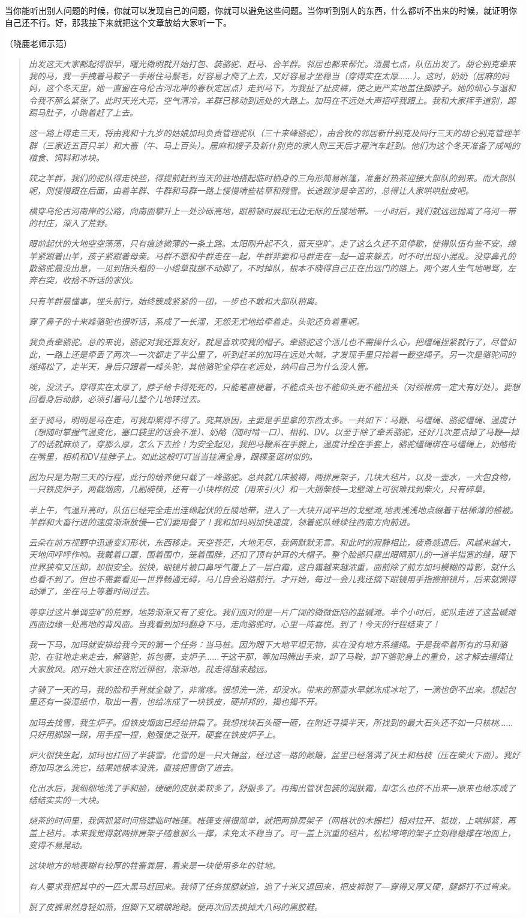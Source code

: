 当你能听出别人问题的时候，你就可以发现自己的问题，你就可以避免这些问题。当你听到别人的东西，什么都听不出来的时候，就证明你自己还不行。好，那我接下来就把这个文章放给大家听一下。

（晓鹿老师示范）

> *出发这天大家都起得很早，曙光微明就开始打包、装骆驼、赶马、合羊群。邻居也都来帮忙。清晨七点，队伍出发了。胡仑别克牵来我的马，我一手拽着马鞍子一手揪住马鬃毛，好容易才爬了上去，又好容易才坐稳当（穿得实在太厚……）。这时，奶奶（居麻的妈妈，这个冬天里，她一直留在乌伦古河北岸的春秋定居点）走到马下，为我扯了扯皮裤，使之更严实地盖住脚脖子。她的细心与温和令我不那么紧张了。此时天光大亮，空气清冷，羊群已移动到远处的大路上。加玛在不远处大声招呼我跟上。我和大家挥手道别，踢踢马肚子，小跑着赶了上去。*
>
> *这一路上得走三天，将由我和十九岁的姑娘加玛负责管理驼队（三十来峰骆驼），由合牧的邻居新什别克及同行三天的胡仑别克管理羊群（三家近五百只羊）和大畜（牛、马上百头）。居麻和嫂子及新什别克的家人则三天后才雇汽车赶到。他们为这个冬天准备了成吨的粮食、饲料和冰块。*
>
> *较之羊群，我们的驼队得走快些，得提前赶到当天的驻地搭起临时栖身的三角形简易帐篷，准备好热茶迎接大部队的到来。而大部队呢，则慢慢跟在后面，由着羊群、牛群和马群一路上慢慢啃些枯草和残雪。长途跋涉是辛苦的，总得让人家哄哄肚皮吧。*
>
> *横穿乌伦古河南岸的公路，向南面攀升上一处沙砾高地，眼前顿时展现无边无际的丘陵地带。一小时后，我们就远远抛离了乌河一带的村庄，深入了荒野。*
>
> *眼前起伏的大地空空荡荡，只有痕迹微薄的一条土路。太阳刚升起不久，蓝天空旷。走了这么久还不见停歇，使得队伍有些不安。绵羊紧跟着山羊，孩子紧跟着母亲。马群不愿和牛群走在一起，牛群非要和马群走在一起—追来躲去，时不时出现小混乱。没穿鼻孔的散骆驼最没出息，一见到指头粗的一小绺草就挪不动脚了，不时掉队，根本不晓得自己正在出远门的路上。两个男人生气地喝骂，左奔右突，收拾不听话的家伙。*
>
> *只有羊群最懂事，埋头前行，始终簇成紧紧的一团，一步也不敢和大部队稍离。*
>
> *穿了鼻子的十来峰骆驼也很听话，系成了一长溜，无怨无尤地给牵着走。头驼还负着重呢。*
>
> *我负责牵骆驼。总的来说，骆驼对我还算友好，就是喜欢咬我的帽子。牵骆驼这个活儿也不需操什么心，把缰绳捏紧就行了，尽管如此，一路上还是牵丢了两次—一次都走了半公里了，听到赶羊的加玛在远处大喊，才发现手里只拎着一截空绳子。另一次是骆驼间的缆绳松了，走半天，身后只跟着一峰头驼，其他骆驼全停在老远处，纳闷自己为什么没人管。*
>
> *唉，没法子。穿得实在太厚了，脖子给卡得死死的，只能笔直梗着，不能点头也不能仰头更不能扭头（对颈椎病一定大有好处）。要想回看身后动静，必须引着马儿整个儿地转过去。*
>
> *至于骑马，明明是马在走，可我却累得不得了。究其原因，主要是手里拿的东西太多。一共如下：马鞭、马缰绳、骆驼缰绳、温度计（想随时掌握气温变化，塞口袋里的话会不准）、奶酪（随时啃一口）、相机、DV。以至于除了牵丢骆驼，还好几次差点掉了马鞭—掉了的话就麻烦了，穿那么厚，怎么下去捡！为安全起见，我把马鞭系在手腕上，温度计拴在手套上，骆驼缰绳绑在马缰绳上，奶酪衔在嘴里，相机和DV挂脖子上。如此这般叮叮当当挂满全身，跟棵圣诞树似的。*
>
> *因为只是为期三天的行程，此行的给养便只载了一峰骆驼。总共就几床被褥，两排房架子，几块大毡片，以及一壶水，一大包食物，一只铁皮炉子，两截烟囱，几副碗筷，还有一小块桦树皮（用来引火）和一大捆柴枝—戈壁滩上可很难找到柴火，只有碎草。*
>
> *半上午，气温升高时，队伍已经完全走出连绵起伏的丘陵地带，进入了一大块开阔平坦的戈壁滩,地表浅浅地点缀着干枯稀薄的植被。羊群和大畜行进的速度渐渐放慢—它们要用餐了！我和加玛则加快速度，领着驼队继续往西南方向前进。*
>
> *云朵在前方视野中迅速变幻形状，东西移走。天空苍茫，大地无尽，我俩默默无言。和此时的寂静相比，疲惫感退后。风越来越大，天地间呼呼作响。我戴着口罩，围着围巾，笼着围脖，还扣了顶有护耳的大帽子。整个脸部只露出眼睛那儿的一道半指宽的缝，眼下世界狭窄又压抑，却很安全。很快，眼镜片被口鼻呼气覆上了一层白霜，这白霜越来越浓重，面前除了前方加玛模糊的背影，就什么也看不到了。但也不需要看见—世界畅通无碍，马儿自会沿路前行。才开始，每过一会儿我还摘下眼镜用手指擦擦镜片，后来就懒得动弹了，坐在马上等着时间过去。*
>
> *等穿过这片单调空旷的荒野，地势渐渐又有了变化。我们面对的是一片广阔的微微低陷的盐碱滩。半个小时后，驼队走进了这盐碱滩西面边缘一处高地的背风面。当我看到加玛翻身下马，走向骆驼时，心里一阵喜悦。到了！今天的行程结束了！*
>
> *我一下马，加玛就安排给我今天的第一个任务：当马桩。因为眼下大地平坦无物，实在没有地方系缰绳。于是我牵着所有的马和骆驼，在驻地走来走去，解骆驼，拆包裹，支炉子……干这干那，等加玛腾出手来，卸了马鞍，卸下骆驼身上的重负，这才解去缰绳让大家放风。刚开始大家还在附近徘徊，渐渐地，就走得越来越远。*
>
> *才骑了一天的马，我的脸和手背就全皴了，非常疼。很想洗一洗，却没水。带来的那壶水早就冻成冰坨了，一滴也倒不出来。想起包里还有一袋湿纸巾，取出一看，也给冻成了一块铁皮，硬邦邦的，揭也揭不开。*
>
> *加玛去找雪，我生炉子。但铁皮烟囱已经给挤扁了。我想找块石头砸一砸，在附近寻摸半天，所找到的最大石头还不如一只核桃……只好用脚跺一跺，用手捏一捏，勉强使之张开，硬套在铁皮炉子上。*
>
> *炉火很快生起，加玛也扛回了半袋雪。化雪的是一只大锡盆，经过这一路的颠簸，盆里已经落满了灰土和枯枝（压在柴火下面）。我好奇加玛怎么洗它，结果她根本没洗，直接把雪倒了进去。*
>
> *化出水后，我细细地洗了手和脸，硬硬的皮肤柔软多了，舒服多了。再掏出管状包装的润肤霜，却怎么也挤不出来—原来也给冻成了结结实实的一大块。*
>
> *烧茶的时间里，我俩抓紧时间搭建临时帐篷。帐篷支得很简单，就把两排房架子（网格状的木栅栏）相对拉开、抵拢，上端绑紧，再盖上毡片。本来我觉得就两排房架子随意那么一撑，未免太不稳当了。可一盖上沉重的毡片，松松垮垮的架子立刻稳稳撑在地面上，变得不易晃动。*
>
> *这块地方的地表糊有较厚的牲畜粪层，看来是一块使用多年的驻地。*
>
> *有人要求我把其中的一匹大黑马赶回来。我领了任务拔腿就追，追了十米又退回来，把皮裤脱了—穿得又厚又硬，腿都打不过弯来。*
>
> *脱了皮裤果然身轻如燕，但脚下又踉踉跄跄。便再次回去换掉大八码的黑胶鞋。*